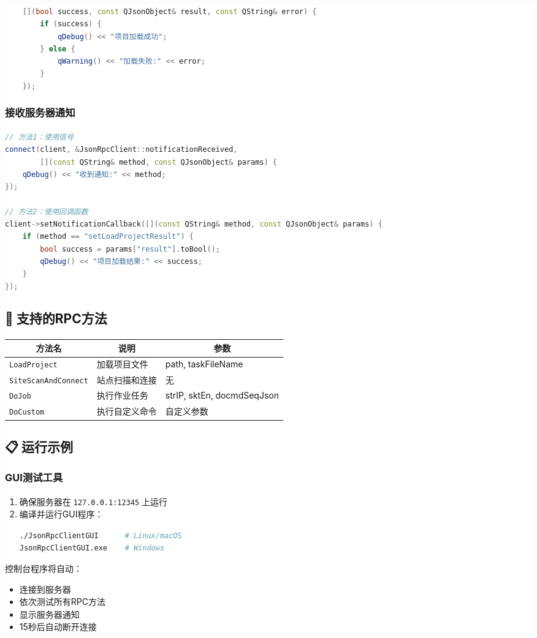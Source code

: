 ```cpp
    [](bool success, const QJsonObject& result, const QString& error) {
        if (success) {
            qDebug() << "项目加载成功";
        } else {
            qWarning() << "加载失败:" << error;
        }
    });
```

### 接收服务器通知

```cpp
// 方法1：使用信号
connect(client, &JsonRpcClient::notificationReceived,
        [](const QString& method, const QJsonObject& params) {
    qDebug() << "收到通知:" << method;
});

// 方法2：使用回调函数
client->setNotificationCallback([](const QString& method, const QJsonObject& params) {
    if (method == "setLoadProjectResult") {
        bool success = params["result"].toBool();
        qDebug() << "项目加载结果:" << success;
    }
});
```

## 🔧 支持的RPC方法

| 方法名 | 说明 | 参数 |
|--------|------|------|
| `LoadProject` | 加载项目文件 | path, taskFileName |
| `SiteScanAndConnect` | 站点扫描和连接 | 无 |
| `DoJob` | 执行作业任务 | strIP, sktEn, docmdSeqJson |
| `DoCustom` | 执行自定义命令 | 自定义参数 |

## 📋 运行示例

### GUI测试工具
1. 确保服务器在 `127.0.0.1:12345` 上运行
2. 编译并运行GUI程序：
   ```bash
   ./JsonRpcClientGUI      # Linux/macOS
   JsonRpcClientGUI.exe    # Windows
   ```

控制台程序将自动：
- 连接到服务器
- 依次测试所有RPC方法
- 显示服务器通知
- 15秒后自动断开连接
